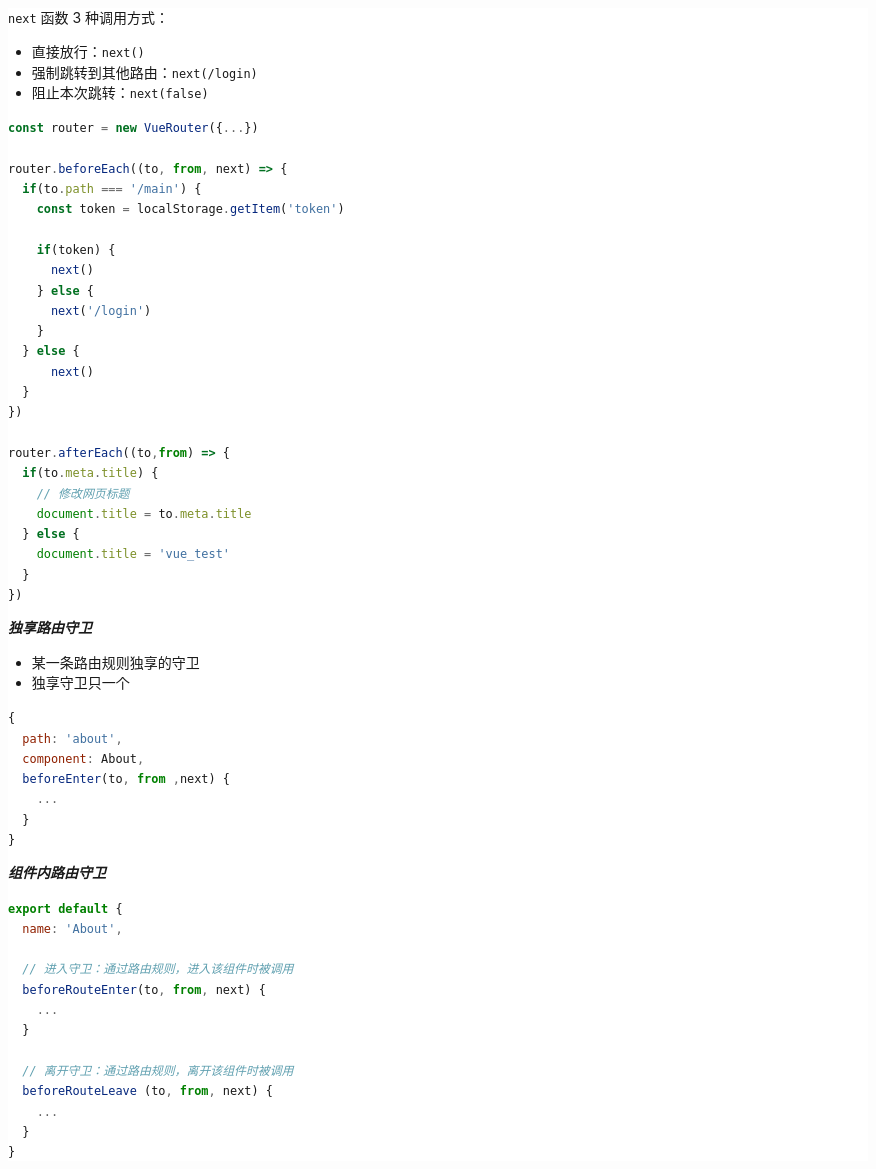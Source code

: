 `next` 函数 3 种调用方式：

- 直接放行：`next()`
- 强制跳转到其他路由：`next(/login)`
- 阻止本次跳转：`next(false)`

```js
const router = new VueRouter({...})

router.beforeEach((to, from, next) => {
  if(to.path === '/main') {
    const token = localStorage.getItem('token')

    if(token) {
      next()
    } else {
      next('/login')
    }
  } else {
      next()
  }
})

router.afterEach((to,from) => {
  if(to.meta.title) {
    // 修改网页标题
    document.title = to.meta.title
  } else {
    document.title = 'vue_test'
  }
})
```

**_独享路由守卫_**

- 某一条路由规则独享的守卫
- 独享守卫只一个

```js
{
  path: 'about',
  component: About,
  beforeEnter(to, from ,next) {
    ...
  }
}
```

**_组件内路由守卫_**

```js
export default {
  name: 'About',

  // 进入守卫：通过路由规则，进入该组件时被调用
  beforeRouteEnter(to, from, next) {
    ...
  }

  // 离开守卫：通过路由规则，离开该组件时被调用
  beforeRouteLeave (to, from, next) {
    ...
  }
}
```
